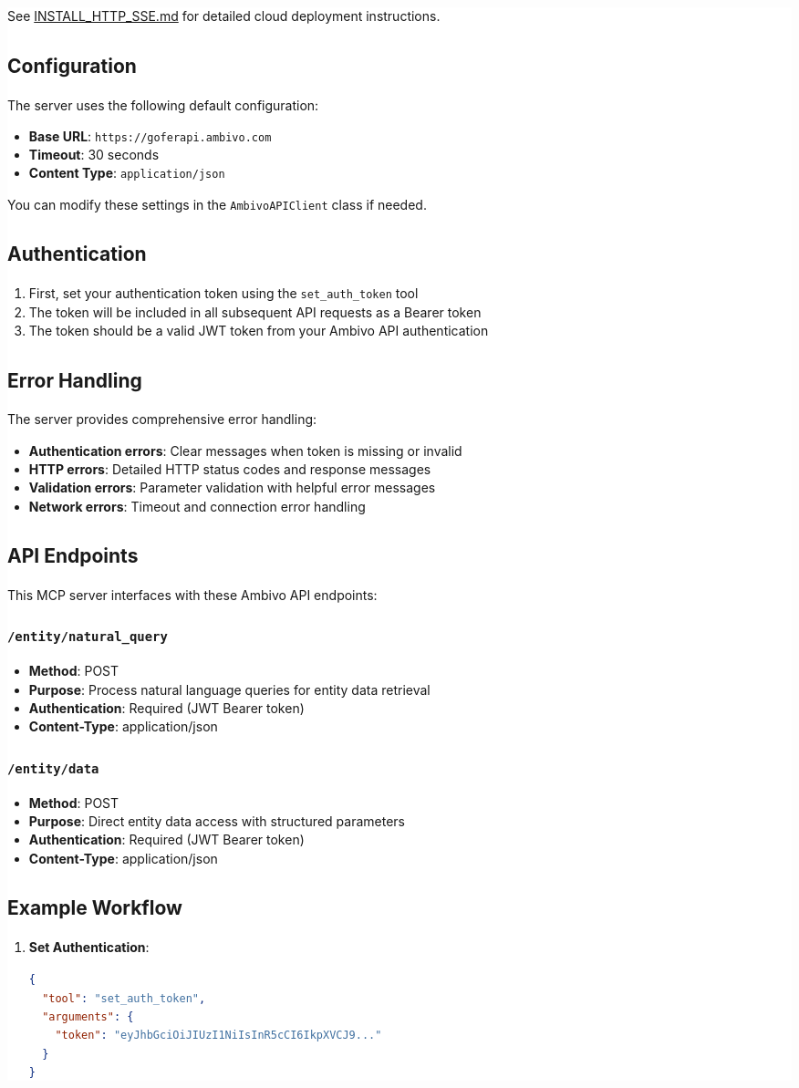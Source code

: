 See [INSTALL_HTTP_SSE.md](INSTALL_HTTP_SSE.md) for detailed cloud deployment instructions.

## Configuration

The server uses the following default configuration:
- **Base URL**: `https://goferapi.ambivo.com`
- **Timeout**: 30 seconds
- **Content Type**: `application/json`

You can modify these settings in the `AmbivoAPIClient` class if needed.

## Authentication

1. First, set your authentication token using the `set_auth_token` tool
2. The token will be included in all subsequent API requests as a Bearer token
3. The token should be a valid JWT token from your Ambivo API authentication

## Error Handling

The server provides comprehensive error handling:
- **Authentication errors**: Clear messages when token is missing or invalid
- **HTTP errors**: Detailed HTTP status codes and response messages
- **Validation errors**: Parameter validation with helpful error messages
- **Network errors**: Timeout and connection error handling

## API Endpoints

This MCP server interfaces with these Ambivo API endpoints:

### `/entity/natural_query`
- **Method**: POST
- **Purpose**: Process natural language queries for entity data retrieval
- **Authentication**: Required (JWT Bearer token)
- **Content-Type**: application/json

### `/entity/data`
- **Method**: POST  
- **Purpose**: Direct entity data access with structured parameters
- **Authentication**: Required (JWT Bearer token)
- **Content-Type**: application/json

## Example Workflow

1. **Set Authentication**:
   ```json
   {
     "tool": "set_auth_token",
     "arguments": {
       "token": "eyJhbGciOiJIUzI1NiIsInR5cCI6IkpXVCJ9..."
     }
   }
   ```
